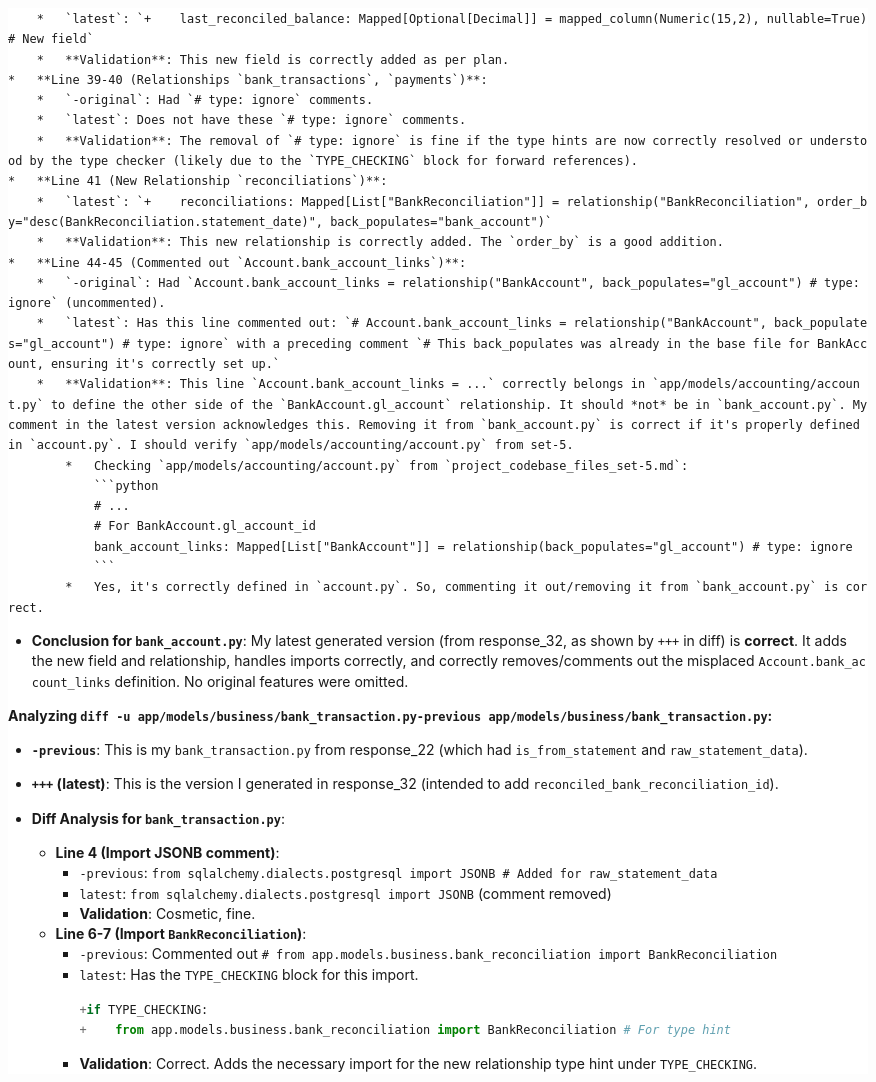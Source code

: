         *   `latest`: `+    last_reconciled_balance: Mapped[Optional[Decimal]] = mapped_column(Numeric(15,2), nullable=True) # New field`
        *   **Validation**: This new field is correctly added as per plan.
    *   **Line 39-40 (Relationships `bank_transactions`, `payments`)**:
        *   `-original`: Had `# type: ignore` comments.
        *   `latest`: Does not have these `# type: ignore` comments.
        *   **Validation**: The removal of `# type: ignore` is fine if the type hints are now correctly resolved or understood by the type checker (likely due to the `TYPE_CHECKING` block for forward references).
    *   **Line 41 (New Relationship `reconciliations`)**:
        *   `latest`: `+    reconciliations: Mapped[List["BankReconciliation"]] = relationship("BankReconciliation", order_by="desc(BankReconciliation.statement_date)", back_populates="bank_account")`
        *   **Validation**: This new relationship is correctly added. The `order_by` is a good addition.
    *   **Line 44-45 (Commented out `Account.bank_account_links`)**:
        *   `-original`: Had `Account.bank_account_links = relationship("BankAccount", back_populates="gl_account") # type: ignore` (uncommented).
        *   `latest`: Has this line commented out: `# Account.bank_account_links = relationship("BankAccount", back_populates="gl_account") # type: ignore` with a preceding comment `# This back_populates was already in the base file for BankAccount, ensuring it's correctly set up.`
        *   **Validation**: This line `Account.bank_account_links = ...` correctly belongs in `app/models/accounting/account.py` to define the other side of the `BankAccount.gl_account` relationship. It should *not* be in `bank_account.py`. My comment in the latest version acknowledges this. Removing it from `bank_account.py` is correct if it's properly defined in `account.py`. I should verify `app/models/accounting/account.py` from set-5.
            *   Checking `app/models/accounting/account.py` from `project_codebase_files_set-5.md`:
                ```python
                # ...
                # For BankAccount.gl_account_id
                bank_account_links: Mapped[List["BankAccount"]] = relationship(back_populates="gl_account") # type: ignore
                ```
            *   Yes, it's correctly defined in `account.py`. So, commenting it out/removing it from `bank_account.py` is correct.

*   **Conclusion for `bank_account.py`**: My latest generated version (from response_32, as shown by `+++` in diff) is **correct**. It adds the new field and relationship, handles imports correctly, and correctly removes/comments out the misplaced `Account.bank_account_links` definition. No original features were omitted.

**Analyzing `diff -u app/models/business/bank_transaction.py-previous app/models/business/bank_transaction.py`:**

*   **`-previous`**: This is my `bank_transaction.py` from response_22 (which had `is_from_statement` and `raw_statement_data`).
*   **`+++` (latest)**: This is the version I generated in response_32 (intended to add `reconciled_bank_reconciliation_id`).

*   **Diff Analysis for `bank_transaction.py`**:
    *   **Line 4 (Import JSONB comment)**:
        *   `-previous`: `from sqlalchemy.dialects.postgresql import JSONB # Added for raw_statement_data`
        *   `latest`: `from sqlalchemy.dialects.postgresql import JSONB` (comment removed)
        *   **Validation**: Cosmetic, fine.
    *   **Line 6-7 (Import `BankReconciliation`)**:
        *   `-previous`: Commented out `# from app.models.business.bank_reconciliation import BankReconciliation`
        *   `latest`: Has the `TYPE_CHECKING` block for this import.
            ```python
            +if TYPE_CHECKING:
            +    from app.models.business.bank_reconciliation import BankReconciliation # For type hint
            ```
        *   **Validation**: Correct. Adds the necessary import for the new relationship type hint under `TYPE_CHECKING`.